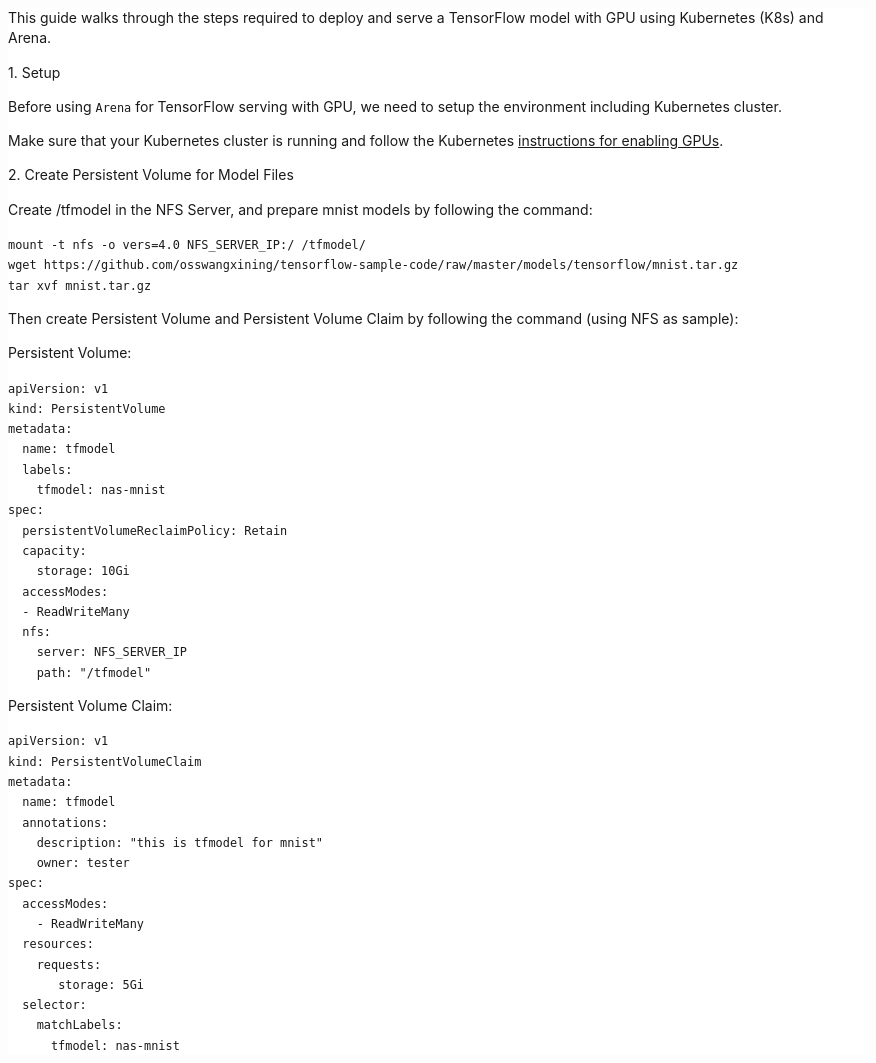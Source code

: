 This guide walks through the steps required to deploy and serve a TensorFlow model with GPU using Kubernetes (K8s) and Arena.

1\. Setup

Before using `Arena` for TensorFlow serving with GPU, we need to setup the environment including Kubernetes cluster.

Make sure that your Kubernetes cluster is running and follow the Kubernetes [instructions for enabling GPUs](https://kubernetes.io/docs/tasks/manage-gpus/scheduling-gpus/).


2\. Create Persistent Volume for Model Files

Create /tfmodel in the NFS Server, and prepare mnist models by following the command:

```
mount -t nfs -o vers=4.0 NFS_SERVER_IP:/ /tfmodel/
wget https://github.com/osswangxining/tensorflow-sample-code/raw/master/models/tensorflow/mnist.tar.gz
tar xvf mnist.tar.gz
``` 

Then create Persistent Volume and Persistent Volume Claim by following the command (using NFS as sample):

Persistent Volume:
```
apiVersion: v1
kind: PersistentVolume
metadata:
  name: tfmodel
  labels:
    tfmodel: nas-mnist
spec:
  persistentVolumeReclaimPolicy: Retain
  capacity:
    storage: 10Gi
  accessModes:
  - ReadWriteMany
  nfs:
    server: NFS_SERVER_IP
    path: "/tfmodel"
```

Persistent Volume Claim:

```
apiVersion: v1
kind: PersistentVolumeClaim
metadata:
  name: tfmodel
  annotations:
    description: "this is tfmodel for mnist"
    owner: tester
spec:
  accessModes:
    - ReadWriteMany
  resources:
    requests:
       storage: 5Gi
  selector:
    matchLabels:
      tfmodel: nas-mnist
```
